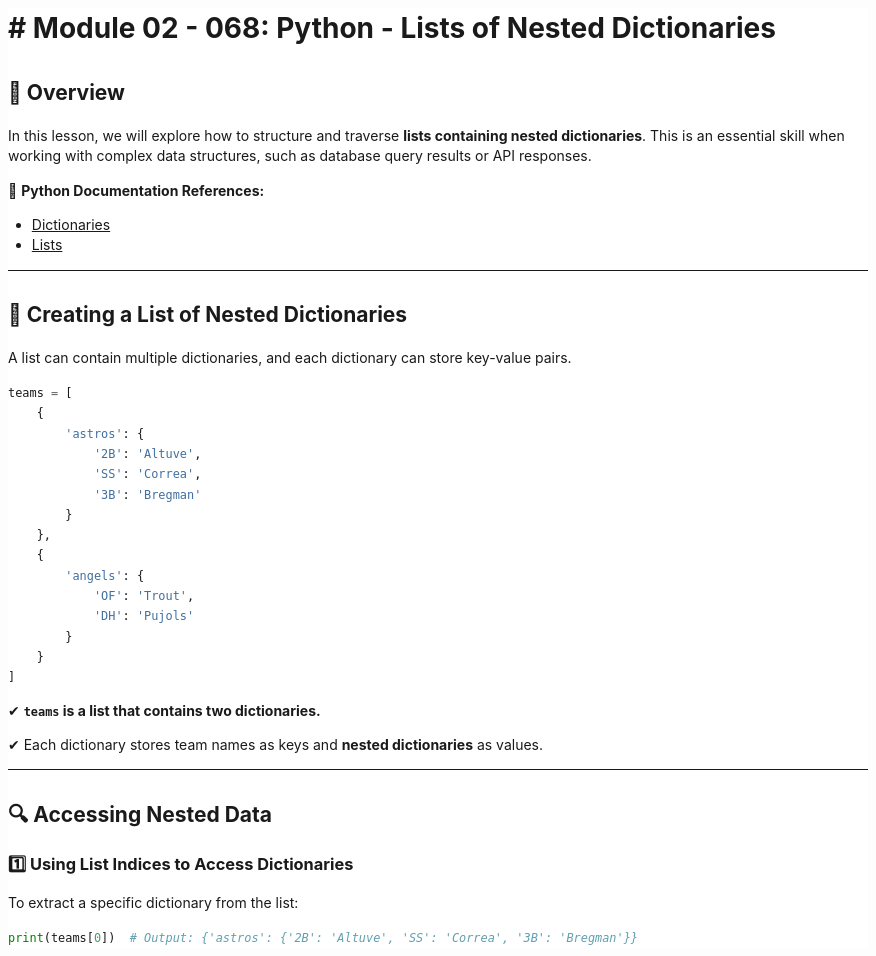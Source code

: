 # # Module 02 - 068: Python - Lists of Nested Dictionaries

## **📌 Overview**

In this lesson, we will explore how to structure and traverse **lists containing nested dictionaries**. This is an essential skill when working with complex data structures, such as database query results or API responses.



📌 **Python Documentation References:**

- [Dictionaries](https://docs.python.org/3/tutorial/datastructures.html#dictionaries)
- [Lists](https://docs.python.org/3/tutorial/datastructures.html#more-on-lists)

---

## **🔹 Creating a List of Nested Dictionaries**

A list can contain multiple dictionaries, and each dictionary can store key-value pairs.

```python
teams = [
    {
        'astros': {
            '2B': 'Altuve',
            'SS': 'Correa',
            '3B': 'Bregman'
        }
    },
    {
        'angels': {
            'OF': 'Trout', 
            'DH': 'Pujols'
        }
    }
]
```

✔ **`teams` is a list that contains two dictionaries.**   

✔ Each dictionary stores team names as keys and **nested dictionaries** as values.

---

## **🔍 Accessing Nested Data**

### **1️⃣ Using List Indices to Access Dictionaries**

To extract a specific dictionary from the list:

```python
print(teams[0])  # Output: {'astros': {'2B': 'Altuve', 'SS': 'Correa', '3B': 'Bregman'}}
```
